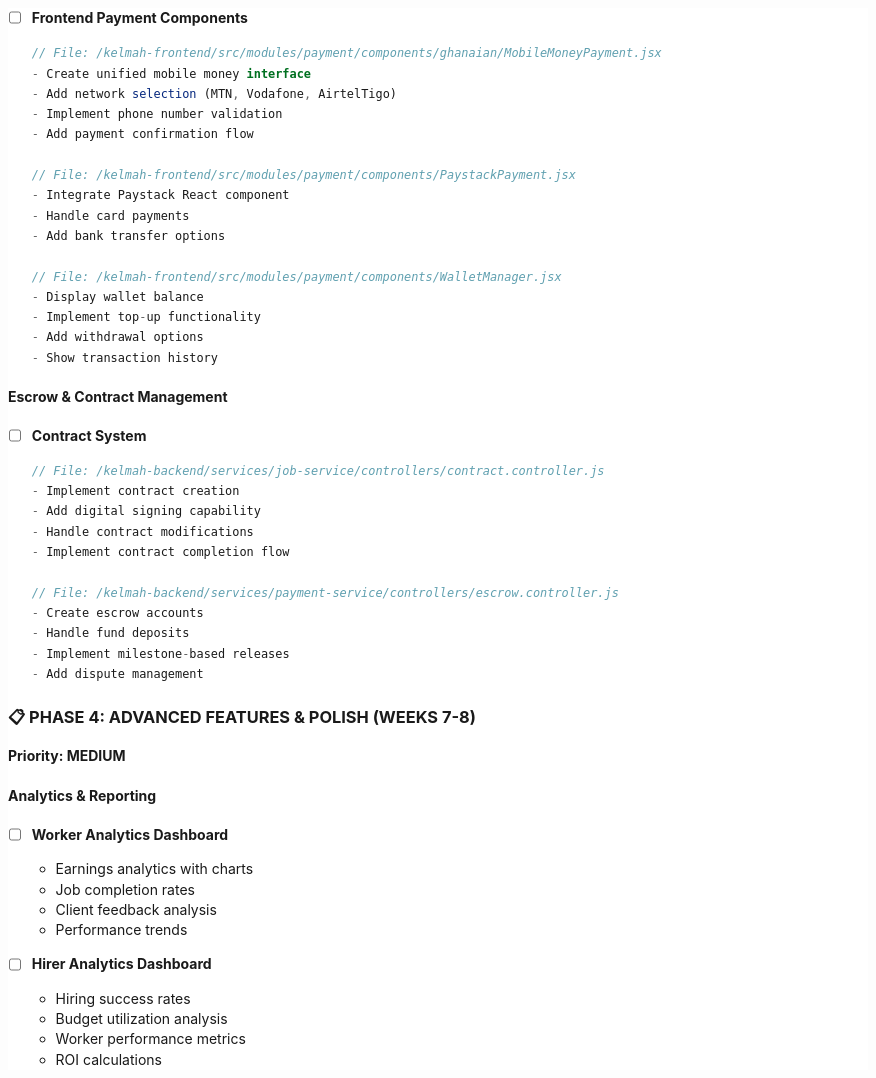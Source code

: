   ```javascript
  ```

- [ ] **Frontend Payment Components**
  ```jsx
  // File: /kelmah-frontend/src/modules/payment/components/ghanaian/MobileMoneyPayment.jsx
  - Create unified mobile money interface
  - Add network selection (MTN, Vodafone, AirtelTigo)
  - Implement phone number validation
  - Add payment confirmation flow
  
  // File: /kelmah-frontend/src/modules/payment/components/PaystackPayment.jsx
  - Integrate Paystack React component
  - Handle card payments
  - Add bank transfer options
  
  // File: /kelmah-frontend/src/modules/payment/components/WalletManager.jsx
  - Display wallet balance
  - Implement top-up functionality
  - Add withdrawal options
  - Show transaction history
  ```

#### Escrow & Contract Management
- [ ] **Contract System**
  ```javascript
  // File: /kelmah-backend/services/job-service/controllers/contract.controller.js
  - Implement contract creation
  - Add digital signing capability
  - Handle contract modifications
  - Implement contract completion flow
  
  // File: /kelmah-backend/services/payment-service/controllers/escrow.controller.js
  - Create escrow accounts
  - Handle fund deposits
  - Implement milestone-based releases
  - Add dispute management
  ```

### 📋 PHASE 4: ADVANCED FEATURES & POLISH (WEEKS 7-8)
**Priority: MEDIUM**

#### Analytics & Reporting
- [ ] **Worker Analytics Dashboard**
  - Earnings analytics with charts
  - Job completion rates
  - Client feedback analysis
  - Performance trends

- [ ] **Hirer Analytics Dashboard**
  - Hiring success rates
  - Budget utilization analysis
  - Worker performance metrics
  - ROI calculations
